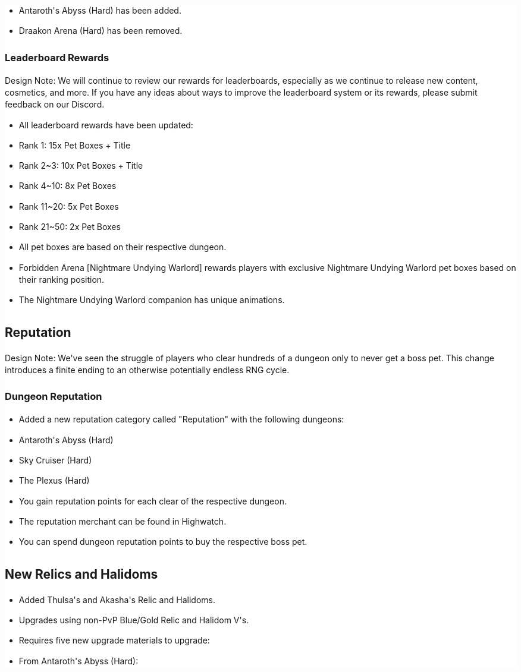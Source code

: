 -   Antaroth's Abyss (Hard) has been added.

-   Draakon Arena (Hard) has been removed.

### Leaderboard Rewards

Design Note: We will continue to review our rewards for leaderboards, especially as we continue to release new content, cosmetics, and more. If you have any ideas about ways to improve the leaderboard system or its rewards, please submit feedback on our Discord.

-   All leaderboard rewards have been updated:

-   Rank 1: 15x Pet Boxes + Title

-   Rank 2~3: 10x Pet Boxes + Title

-   Rank 4~10: 8x Pet Boxes

-   Rank 11~20: 5x Pet Boxes

-   Rank 21~50: 2x Pet Boxes

-   All pet boxes are based on their respective dungeon.

-   Forbidden Arena [Nightmare Undying Warlord] rewards players with exclusive Nightmare Undying Warlord pet boxes based on their ranking position.

-   The Nightmare Undying Warlord companion has unique animations.

Reputation
----------

Design Note:  We've seen the struggle of players who clear hundreds of a dungeon only to never get a boss pet. This change introduces a finite ending to an otherwise potentially endless RNG cycle.

### Dungeon Reputation

-   Added a new reputation category called "Reputation" with the following dungeons:

-   Antaroth's Abyss (Hard)

-   Sky Cruiser (Hard)

-   The Plexus (Hard)

-   You gain reputation points for each clear of the respective dungeon.

-   The reputation merchant can be found in Highwatch.

-   You can spend dungeon reputation points to buy the respective boss pet.

New Relics and Halidoms
-----------------------

-   Added Thulsa's and Akasha's Relic and Halidoms.

-   Upgrades using non-PvP Blue/Gold Relic and Halidom V's.

-   Requires five new upgrade materials to upgrade:

-   From Antaroth's Abyss (Hard):

